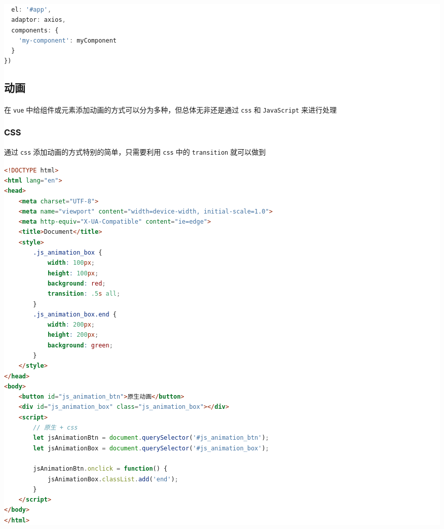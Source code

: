 ```js
  el: '#app',
  adaptor: axios,
  components: {
    'my-component': myComponent
  }
})
```

## 动画

在 `vue` 中给组件或元素添加动画的方式可以分为多种，但总体无非还是通过 `css` 和 `JavaScript` 来进行处理

### CSS

通过 `css` 添加动画的方式特别的简单，只需要利用 `css` 中的 `transition` 就可以做到

```html
<!DOCTYPE html>
<html lang="en">
<head>
    <meta charset="UTF-8">
    <meta name="viewport" content="width=device-width, initial-scale=1.0">
    <meta http-equiv="X-UA-Compatible" content="ie=edge">
    <title>Document</title>
    <style>
        .js_animation_box {
            width: 100px;
            height: 100px;
            background: red;
            transition: .5s all;
        }
        .js_animation_box.end {
            width: 200px;
            height: 200px;
            background: green;
        }
    </style>
</head>
<body>
    <button id="js_animation_btn">原生动画</button>
    <div id="js_animation_box" class="js_animation_box"></div>
    <script>
        // 原生 + css
        let jsAnimationBtn = document.querySelector('#js_animation_btn');
        let jsAnimationBox = document.querySelector('#js_animation_box');

        jsAnimationBtn.onclick = function() {
            jsAnimationBox.classList.add('end');
        }
    </script>
</body>
</html>
```
